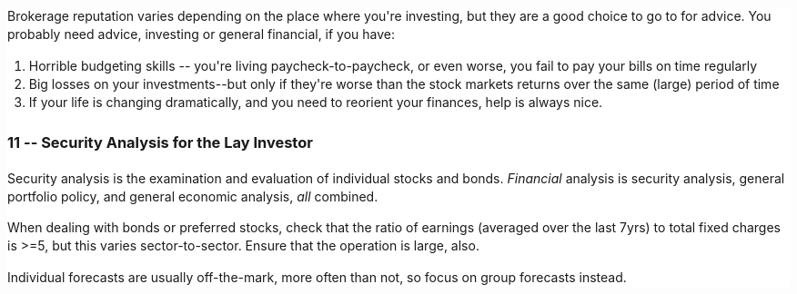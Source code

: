 Brokerage reputation varies depending on the place where you're investing, but they are a good choice to go to for advice. You probably need advice, investing or general financial, if you have:

1. Horrible budgeting skills -- you're living paycheck-to-paycheck, or even worse, you fail to pay your bills on time regularly
2. Big losses on your investments--but only if they're worse than the stock markets returns over the same (large) period of time
3. If your life is changing dramatically, and you need to reorient your finances, help is always nice.

### 11 -- Security Analysis for the Lay Investor

Security analysis is the examination and evaluation of individual stocks and bonds. _Financial_ analysis is security analysis, general portfolio policy, and general economic analysis, _all_ combined.

When dealing with bonds or preferred stocks, check that the ratio of earnings (averaged over the last 7yrs) to total fixed charges is >=5, but this varies sector-to-sector. Ensure that the operation is large, also.

Individual forecasts are usually off-the-mark, more often than not, so focus on group forecasts instead.

[^1]: Common stock is a security that grants you ownership of a certain % of a corporation, corresponding to the amount of shares you own/total shares.

[^2]: Dividends are a portion of a companies' revenue given to shareholders. The amount given to a shareholder depends on the number of shares he owns--dividends are yielded per share. Companies that are large, established, and have little room for expansion ususally yield dividends as they can't invest these profits in R&D or expanding. That is also why startups _don't_ yield dividends.

[^3]: Dollar cost averaging is a risk-averse strategy to buying stocks. Instead of purchasing shares at a single price point, you buy in smaller amounts at regular intervals. This prevents you from spending all your money on a stock--only for it to dip right after. Instead, you buy (less) stock at both times.

[^4]: 'Day' trading is so-called because investors buy _and_ sell stock within a trading day. In conventional investing, you buy stock perhaps at once or regular intervals (see: dollar-cost averaging) and abstain from withdrawing for a while. In day-trading, however, you buy and sell extremely often.

[^5]: If the stock appreciates, the seller loses out because he could've sold the stock for more. If the stock depreciates, the buyer loses out because he could've bought the stock for less.

[^6]: Margin is money you borrow to invest _on top_ of a similar amount of money that is actually yours. If you have a certain margin on top of your _own_ money (let's say $100 both for a total of $200), and the stock you're investing in goes up 20%, you now have $240\. Once you pay back the $100 margin, you have $140 (as opposed to $120 if you didn't take the margin). The effective gain of 40% is your _leverage_. But you also stand to lose far more than if you just invested your own money, thus its classification as speculative.

[^7]: Bond-type holdings--for instance, US treasuries--are securities issued by governments or corporations to fund their obligations and spending.

[^8]: A mutual fund is a company that pools money from various sources, including common investors, and invests the money _for_ them.

[^9]: REITs (Real Estate Investment Trusts) are companies that own properties and collect rent from them.

[^10]: Growth stocks are companies that are increasing their revenue, net income, or net EPS rapidly.
